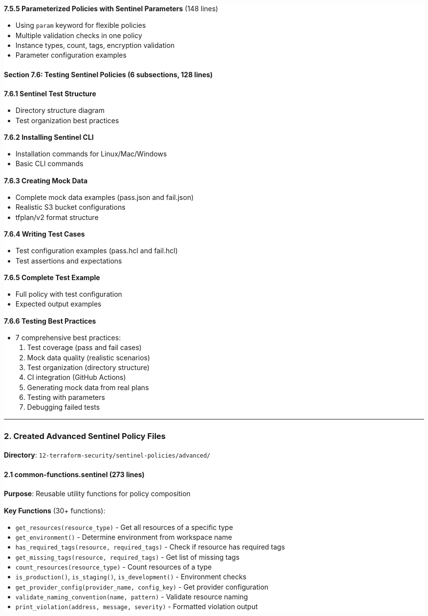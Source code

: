 **7.5.5 Parameterized Policies with Sentinel Parameters** (148 lines)
- Using `param` keyword for flexible policies
- Multiple validation checks in one policy
- Instance types, count, tags, encryption validation
- Parameter configuration examples

#### Section 7.6: Testing Sentinel Policies (6 subsections, 128 lines)

**7.6.1 Sentinel Test Structure**
- Directory structure diagram
- Test organization best practices

**7.6.2 Installing Sentinel CLI**
- Installation commands for Linux/Mac/Windows
- Basic CLI commands

**7.6.3 Creating Mock Data**
- Complete mock data examples (pass.json and fail.json)
- Realistic S3 bucket configurations
- tfplan/v2 format structure

**7.6.4 Writing Test Cases**
- Test configuration examples (pass.hcl and fail.hcl)
- Test assertions and expectations

**7.6.5 Complete Test Example**
- Full policy with test configuration
- Expected output examples

**7.6.6 Testing Best Practices**
- 7 comprehensive best practices:
  1. Test coverage (pass and fail cases)
  2. Mock data quality (realistic scenarios)
  3. Test organization (directory structure)
  4. CI integration (GitHub Actions)
  5. Generating mock data from real plans
  6. Testing with parameters
  7. Debugging failed tests

---

### 2. Created Advanced Sentinel Policy Files

**Directory**: `12-terraform-security/sentinel-policies/advanced/`

#### 2.1 common-functions.sentinel (273 lines)
**Purpose**: Reusable utility functions for policy composition

**Key Functions** (30+ functions):
- `get_resources(resource_type)` - Get all resources of a specific type
- `get_environment()` - Determine environment from workspace name
- `has_required_tags(resource, required_tags)` - Check if resource has required tags
- `get_missing_tags(resource, required_tags)` - Get list of missing tags
- `count_resources(resource_type)` - Count resources of a type
- `is_production()`, `is_staging()`, `is_development()` - Environment checks
- `get_provider_config(provider_name, config_key)` - Get provider configuration
- `validate_naming_convention(name, pattern)` - Validate resource naming
- `print_violation(address, message, severity)` - Formatted violation output
